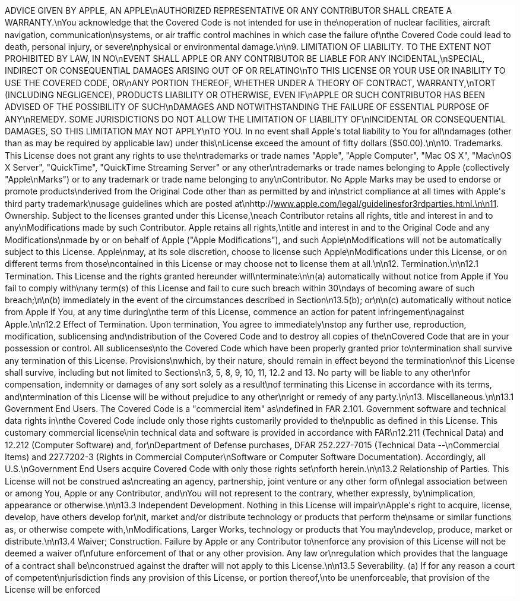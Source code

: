 ADVICE GIVEN BY APPLE, AN APPLE\nAUTHORIZED REPRESENTATIVE OR ANY CONTRIBUTOR SHALL CREATE A WARRANTY.\nYou acknowledge that the Covered Code is not intended for use in the\noperation of nuclear facilities, aircraft navigation, communication\nsystems, or air traffic control machines in which case the failure of\nthe Covered Code could lead to death, personal injury, or severe\nphysical or environmental damage.\n\n9. LIMITATION OF LIABILITY. TO THE EXTENT NOT PROHIBITED BY LAW, IN NO\nEVENT SHALL APPLE OR ANY CONTRIBUTOR BE LIABLE FOR ANY INCIDENTAL,\nSPECIAL, INDIRECT OR CONSEQUENTIAL DAMAGES ARISING OUT OF OR RELATING\nTO THIS LICENSE OR YOUR USE OR INABILITY TO USE THE COVERED CODE, OR\nANY PORTION THEREOF, WHETHER UNDER A THEORY OF CONTRACT, WARRANTY,\nTORT (INCLUDING NEGLIGENCE), PRODUCTS LIABILITY OR OTHERWISE, EVEN IF\nAPPLE OR SUCH CONTRIBUTOR HAS BEEN ADVISED OF THE POSSIBILITY OF SUCH\nDAMAGES AND NOTWITHSTANDING THE FAILURE OF ESSENTIAL PURPOSE OF ANY\nREMEDY. SOME JURISDICTIONS DO NOT ALLOW THE LIMITATION OF LIABILITY OF\nINCIDENTAL OR CONSEQUENTIAL DAMAGES, SO THIS LIMITATION MAY NOT APPLY\nTO YOU. In no event shall Apple's total liability to You for all\ndamages (other than as may be required by applicable law) under this\nLicense exceed the amount of fifty dollars ($50.00).\n\n10. Trademarks. This License does not grant any rights to use the\ntrademarks or trade names \"Apple\", \"Apple Computer\", \"Mac OS X\", \"Mac\nOS X Server\", \"QuickTime\", \"QuickTime Streaming Server\" or any other\ntrademarks or trade names belonging to Apple (collectively \"Apple\nMarks\") or to any trademark or trade name belonging to any\nContributor. No Apple Marks may be used to endorse or promote products\nderived from the Original Code other than as permitted by and in\nstrict compliance at all times with Apple's third party trademark\nusage guidelines which are posted at\nhttp://www.apple.com/legal/guidelinesfor3rdparties.html.\n\n11. Ownership. Subject to the licenses granted under this License,\neach Contributor retains all rights, title and interest in and to any\nModifications made by such Contributor. Apple retains all rights,\ntitle and interest in and to the Original Code and any Modifications\nmade by or on behalf of Apple (\"Apple Modifications\"), and such Apple\nModifications will not be automatically subject to this License. Apple\nmay, at its sole discretion, choose to license such Apple\nModifications under this License, or on different terms from those\ncontained in this License or may choose not to license them at all.\n\n12. Termination.\n\n12.1 Termination. This License and the rights granted hereunder will\nterminate:\n\n(a) automatically without notice from Apple if You fail to comply with\nany term(s) of this License and fail to cure such breach within 30\ndays of becoming aware of such breach;\n\n(b) immediately in the event of the circumstances described in Section\n13.5(b); or\n\n(c) automatically without notice from Apple if You, at any time during\nthe term of this License, commence an action for patent infringement\nagainst Apple.\n\n12.2 Effect of Termination. Upon termination, You agree to immediately\nstop any further use, reproduction, modification, sublicensing and\ndistribution of the Covered Code and to destroy all copies of the\nCovered Code that are in your possession or control. All sublicenses\nto the Covered Code which have been properly granted prior to\ntermination shall survive any termination of this License. Provisions\nwhich, by their nature, should remain in effect beyond the termination\nof this License shall survive, including but not limited to Sections\n3, 5, 8, 9, 10, 11, 12.2 and 13. No party will be liable to any other\nfor compensation, indemnity or damages of any sort solely as a result\nof terminating this License in accordance with its terms, and\ntermination of this License will be without prejudice to any other\nright or remedy of any party.\n\n13. Miscellaneous.\n\n13.1 Government End Users. The Covered Code is a \"commercial item\" as\ndefined in FAR 2.101. Government software and technical data rights in\nthe Covered Code include only those rights customarily provided to the\npublic as defined in this License. This customary commercial license\nin technical data and software is provided in accordance with FAR\n12.211 (Technical Data) and 12.212 (Computer Software) and, for\nDepartment of Defense purchases, DFAR 252.227-7015 (Technical Data --\nCommercial Items) and 227.7202-3 (Rights in Commercial Computer\nSoftware or Computer Software Documentation). Accordingly, all U.S.\nGovernment End Users acquire Covered Code with only those rights set\nforth herein.\n\n13.2 Relationship of Parties. This License will not be construed as\ncreating an agency, partnership, joint venture or any other form of\nlegal association between or among You, Apple or any Contributor, and\nYou will not represent to the contrary, whether expressly, by\nimplication, appearance or otherwise.\n\n13.3 Independent Development. Nothing in this License will impair\nApple's right to acquire, license, develop, have others develop for\nit, market and/or distribute technology or products that perform the\nsame or similar functions as, or otherwise compete with,\nModifications, Larger Works, technology or products that You may\ndevelop, produce, market or distribute.\n\n13.4 Waiver; Construction. Failure by Apple or any Contributor to\nenforce any provision of this License will not be deemed a waiver of\nfuture enforcement of that or any other provision. Any law or\nregulation which provides that the language of a contract shall be\nconstrued against the drafter will not apply to this License.\n\n13.5 Severability. (a) If for any reason a court of competent\njurisdiction finds any provision of this License, or portion thereof,\nto be unenforceable, that provision of the License will be enforced